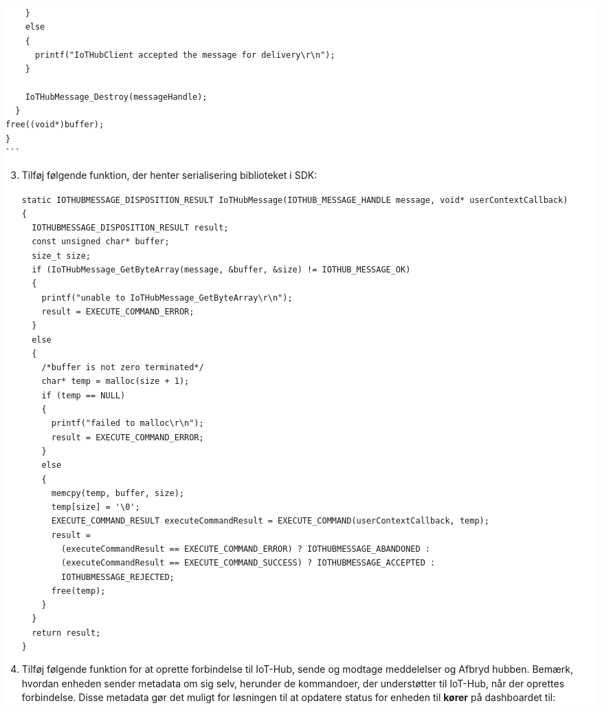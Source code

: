         }
        else
        {
          printf("IoTHubClient accepted the message for delivery\r\n");
        }

        IoTHubMessage_Destroy(messageHandle);
      }
    free((void*)buffer);
    }
    ```

3. Tilføj følgende funktion, der henter serialisering biblioteket i SDK:

    ```
    static IOTHUBMESSAGE_DISPOSITION_RESULT IoTHubMessage(IOTHUB_MESSAGE_HANDLE message, void* userContextCallback)
    {
      IOTHUBMESSAGE_DISPOSITION_RESULT result;
      const unsigned char* buffer;
      size_t size;
      if (IoTHubMessage_GetByteArray(message, &buffer, &size) != IOTHUB_MESSAGE_OK)
      {
        printf("unable to IoTHubMessage_GetByteArray\r\n");
        result = EXECUTE_COMMAND_ERROR;
      }
      else
      {
        /*buffer is not zero terminated*/
        char* temp = malloc(size + 1);
        if (temp == NULL)
        {
          printf("failed to malloc\r\n");
          result = EXECUTE_COMMAND_ERROR;
        }
        else
        {
          memcpy(temp, buffer, size);
          temp[size] = '\0';
          EXECUTE_COMMAND_RESULT executeCommandResult = EXECUTE_COMMAND(userContextCallback, temp);
          result =
            (executeCommandResult == EXECUTE_COMMAND_ERROR) ? IOTHUBMESSAGE_ABANDONED :
            (executeCommandResult == EXECUTE_COMMAND_SUCCESS) ? IOTHUBMESSAGE_ACCEPTED :
            IOTHUBMESSAGE_REJECTED;
          free(temp);
        }
      }
      return result;
    }
    ```

4. Tilføj følgende funktion for at oprette forbindelse til IoT-Hub, sende og modtage meddelelser og Afbryd hubben. Bemærk, hvordan enheden sender metadata om sig selv, herunder de kommandoer, der understøtter til IoT-Hub, når der oprettes forbindelse. Disse metadata gør det muligt for løsningen til at opdatere status for enheden til **kører** på dashboardet til:


[lnk-c-project-properties]: https://msdn.microsoft.com/library/669zx6zc.aspx